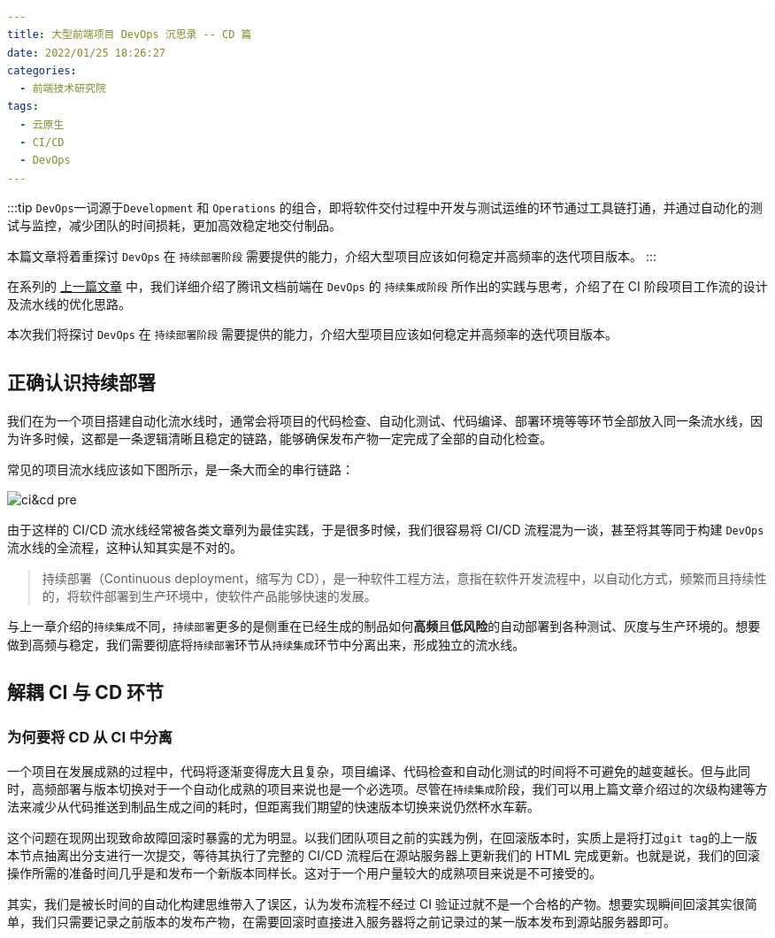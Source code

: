 ```yaml
---
title: 大型前端项目 DevOps 沉思录 -- CD 篇
date: 2022/01/25 18:26:27
categories:
  - 前端技术研究院
tags: 
  - 云原生
  - CI/CD
  - DevOps
---
```


:::tip
`DevOps`一词源于`Development` 和 `Operations` 的组合，即将软件交付过程中开发与测试运维的环节通过工具链打通，并通过自动化的测试与监控，减少团队的时间损耗，更加高效稳定地交付制品。

本篇文章将着重探讨 `DevOps` 在 `持续部署阶段` 需要提供的能力，介绍大型项目应该如何稳定并高频率的迭代项目版本。
:::



在系列的 [上一篇文章](https://blog.realduang.com/blogs/2021-05-11.html) 中，我们详细介绍了腾讯文档前端在 `DevOps` 的 `持续集成阶段` 所作出的实践与思考，介绍了在 CI 阶段项目工作流的设计及流水线的优化思路。

本次我们将探讨 `DevOps` 在 `持续部署阶段` 需要提供的能力，介绍大型项目应该如何稳定并高频率的迭代项目版本。

## 正确认识持续部署

我们在为一个项目搭建自动化流水线时，通常会将项目的代码检查、自动化测试、代码编译、部署环境等等环节全部放入同一条流水线，因为许多时候，这都是一条逻辑清晰且稳定的链路，能够确保发布产物一定完成了全部的自动化检查。

常见的项目流水线应该如下图所示，是一条大而全的串行链路：

![ci&cd pre](https://zakum-1252497671.cos.ap-guangzhou.myqcloud.com/20210927171709.png)

由于这样的 CI/CD 流水线经常被各类文章列为最佳实践，于是很多时候，我们很容易将 CI/CD 流程混为一谈，甚至将其等同于构建 `DevOps` 流水线的全流程，这种认知其实是不对的。

> 持续部署（Continuous deployment，缩写为 CD），是一种软件工程方法，意指在软件开发流程中，以自动化方式，频繁而且持续性的，将软件部署到生产环境中，使软件产品能够快速的发展。

与上一章介绍的`持续集成`不同，`持续部署`更多的是侧重在已经生成的制品如何**高频**且**低风险**的自动部署到各种测试、灰度与生产环境的。想要做到高频与稳定，我们需要彻底将`持续部署`环节从`持续集成`环节中分离出来，形成独立的流水线。

## 解耦 CI 与 CD 环节

### 为何要将 CD 从 CI 中分离

一个项目在发展成熟的过程中，代码将逐渐变得庞大且复杂，项目编译、代码检查和自动化测试的时间将不可避免的越变越长。但与此同时，高频部署与版本切换对于一个自动化成熟的项目来说也是一个必选项。尽管在`持续集成`阶段，我们可以用上篇文章介绍过的次级构建等方法来减少从代码推送到制品生成之间的耗时，但距离我们期望的快速版本切换来说仍然杯水车薪。

这个问题在现网出现致命故障回滚时暴露的尤为明显。以我们团队项目之前的实践为例，在回滚版本时，实质上是将打过`git tag`的上一版本节点抽离出分支进行一次提交，等待其执行了完整的 CI/CD 流程后在源站服务器上更新我们的 HTML 完成更新。也就是说，我们的回滚操作所需的准备时间几乎是和发布一个新版本同样长。这对于一个用户量较大的成熟项目来说是不可接受的。

其实，我们是被长时间的自动化构建思维带入了误区，认为发布流程不经过 CI 验证过就不是一个合格的产物。想要实现瞬间回滚其实很简单，我们只需要记录之前版本的发布产物，在需要回滚时直接进入服务器将之前记录过的某一版本发布到源站服务器即可。
